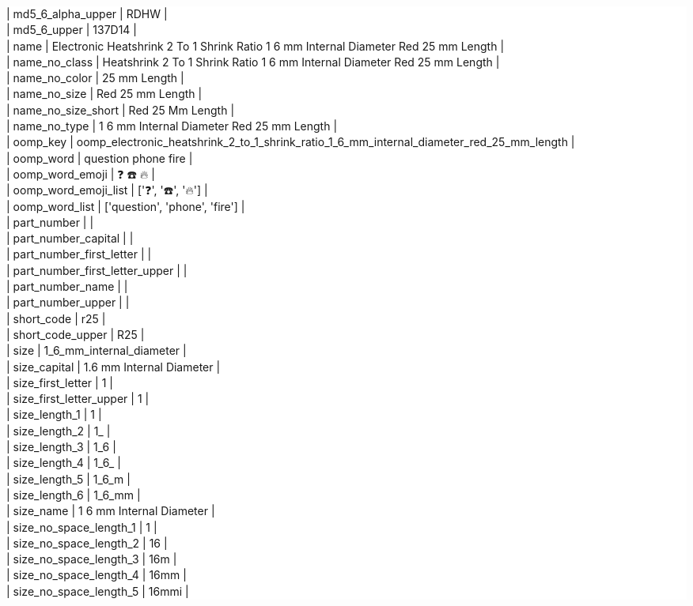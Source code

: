 | md5_6_alpha_upper | RDHW |  
| md5_6_upper | 137D14 |  
| name | Electronic Heatshrink 2 To 1 Shrink Ratio 1 6 mm Internal Diameter Red 25 mm Length |  
| name_no_class | Heatshrink 2 To 1 Shrink Ratio 1 6 mm Internal Diameter Red 25 mm Length |  
| name_no_color | 25 mm Length |  
| name_no_size | Red 25 mm Length |  
| name_no_size_short | Red 25 Mm Length |  
| name_no_type | 1 6 mm Internal Diameter Red 25 mm Length |  
| oomp_key | oomp_electronic_heatshrink_2_to_1_shrink_ratio_1_6_mm_internal_diameter_red_25_mm_length |  
| oomp_word | question phone fire |  
| oomp_word_emoji | :question: :phone: :fire: |  
| oomp_word_emoji_list | [':question:', ':phone:', ':fire:'] |  
| oomp_word_list | ['question', 'phone', 'fire'] |  
| part_number |  |  
| part_number_capital |  |  
| part_number_first_letter |  |  
| part_number_first_letter_upper |  |  
| part_number_name |  |  
| part_number_upper |  |  
| short_code | r25 |  
| short_code_upper | R25 |  
| size | 1_6_mm_internal_diameter |  
| size_capital | 1.6 mm Internal Diameter |  
| size_first_letter | 1 |  
| size_first_letter_upper | 1 |  
| size_length_1 | 1 |  
| size_length_2 | 1_ |  
| size_length_3 | 1_6 |  
| size_length_4 | 1_6_ |  
| size_length_5 | 1_6_m |  
| size_length_6 | 1_6_mm |  
| size_name | 1 6 mm Internal Diameter |  
| size_no_space_length_1 | 1 |  
| size_no_space_length_2 | 16 |  
| size_no_space_length_3 | 16m |  
| size_no_space_length_4 | 16mm |  
| size_no_space_length_5 | 16mmi |  